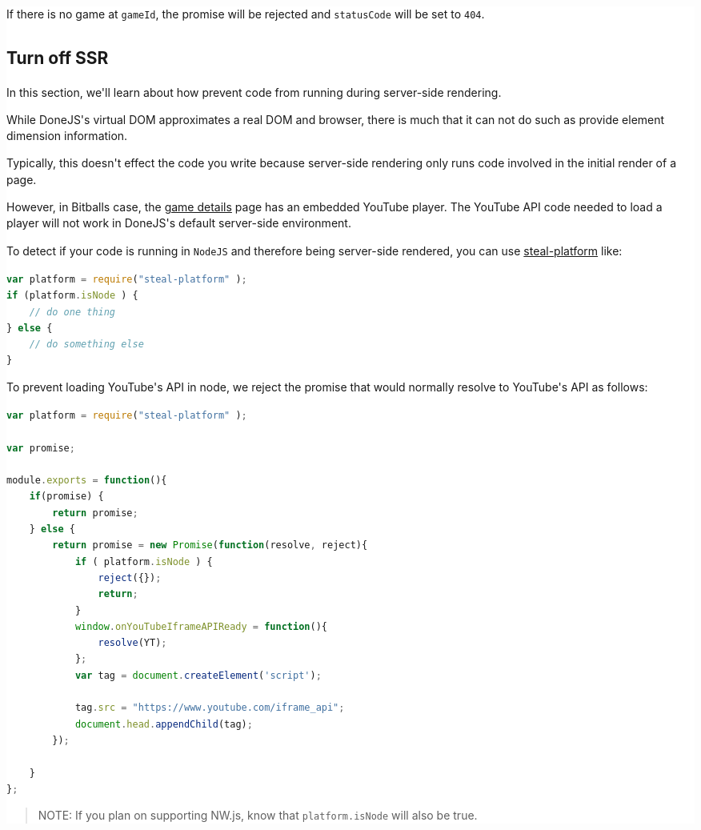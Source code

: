If there is no game at `gameId`, the promise will be rejected and `statusCode` will be
set to `404`.


## Turn off SSR

In this section, we'll learn about how prevent code from running during server-side rendering.

<div class='here-to-turn-off-highlighting'>

While DoneJS's virtual DOM approximates a real DOM and browser, there is much that it
can not do such as provide element dimension information.

</div>

Typically, this doesn't effect the code you write because server-side rendering only runs code involved
in the initial render of a page.

However, in Bitballs case, the [game details](https://bitballs.herokuapp.com/games/9) page
has an embedded YouTube player.  The YouTube API code needed to load
a player will not work in DoneJS's default server-side environment.

To detect if your code is running in `NodeJS` and therefore being server-side rendered,
you can use [steal-platform](https://github.com/stealjs/platform) like:

```js
var platform = require("steal-platform" );
if (platform.isNode ) {
    // do one thing
} else {
    // do something else
}
```

To prevent loading YouTube's API in node, we reject the promise
that would normally resolve to YouTube's API as follows:

```js
var platform = require("steal-platform" );

var promise;

module.exports = function(){
	if(promise) {
		return promise;
	} else {
		return promise = new Promise(function(resolve, reject){
			if ( platform.isNode ) {
				reject({});
				return;
			}
			window.onYouTubeIframeAPIReady = function(){
				resolve(YT);
			};
			var tag = document.createElement('script');

			tag.src = "https://www.youtube.com/iframe_api";
			document.head.appendChild(tag);
		});

	}
};
```

> NOTE: If you plan on supporting NW.js, know that `platform.isNode`
will also be true.
